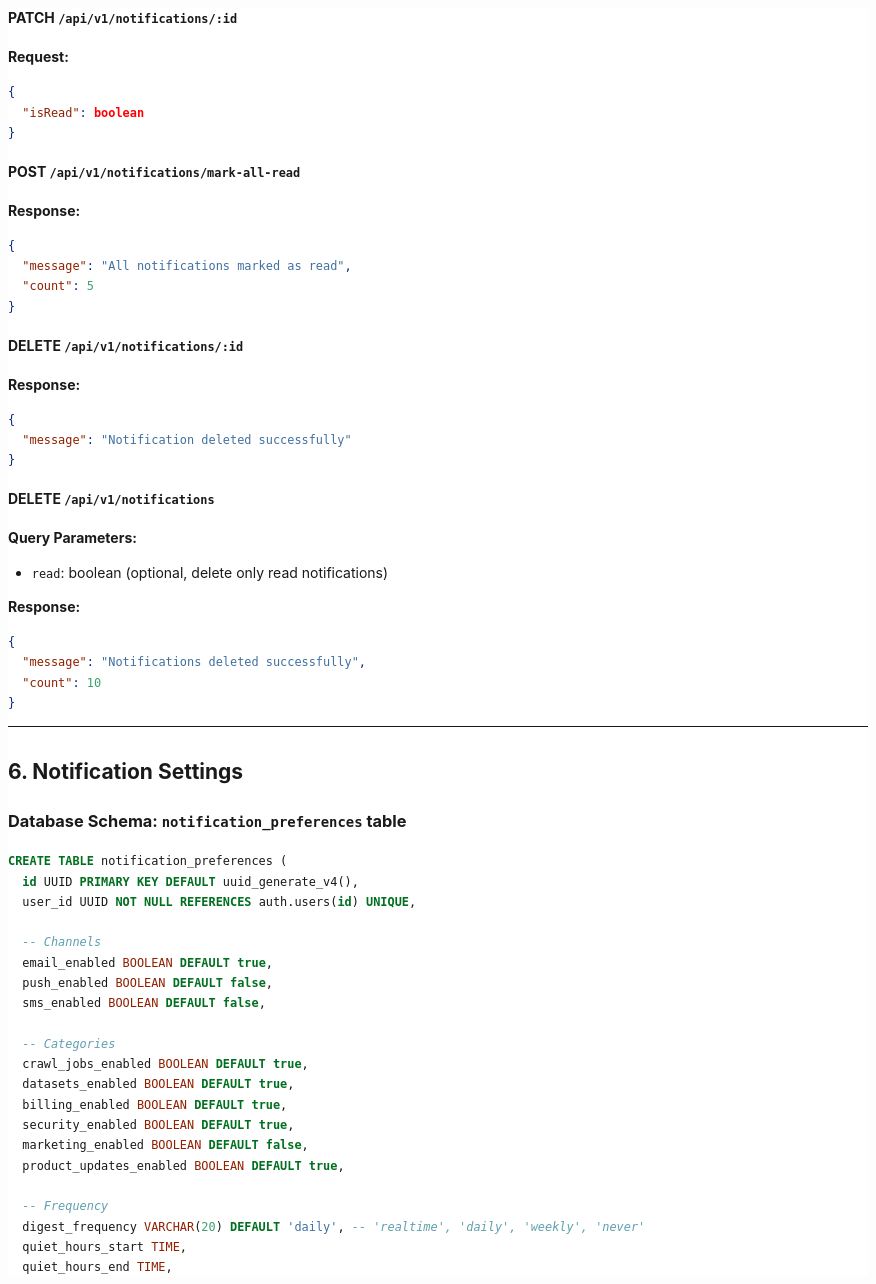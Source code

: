 #### PATCH `/api/v1/notifications/:id`
**Request:**
```json
{
  "isRead": boolean
}
```

#### POST `/api/v1/notifications/mark-all-read`
**Response:**
```json
{
  "message": "All notifications marked as read",
  "count": 5
}
```

#### DELETE `/api/v1/notifications/:id`
**Response:**
```json
{
  "message": "Notification deleted successfully"
}
```

#### DELETE `/api/v1/notifications`
**Query Parameters:**
- `read`: boolean (optional, delete only read notifications)

**Response:**
```json
{
  "message": "Notifications deleted successfully",
  "count": 10
}
```

---

## 6. Notification Settings

### Database Schema: `notification_preferences` table

```sql
CREATE TABLE notification_preferences (
  id UUID PRIMARY KEY DEFAULT uuid_generate_v4(),
  user_id UUID NOT NULL REFERENCES auth.users(id) UNIQUE,
  
  -- Channels
  email_enabled BOOLEAN DEFAULT true,
  push_enabled BOOLEAN DEFAULT false,
  sms_enabled BOOLEAN DEFAULT false,
  
  -- Categories
  crawl_jobs_enabled BOOLEAN DEFAULT true,
  datasets_enabled BOOLEAN DEFAULT true,
  billing_enabled BOOLEAN DEFAULT true,
  security_enabled BOOLEAN DEFAULT true,
  marketing_enabled BOOLEAN DEFAULT false,
  product_updates_enabled BOOLEAN DEFAULT true,
  
  -- Frequency
  digest_frequency VARCHAR(20) DEFAULT 'daily', -- 'realtime', 'daily', 'weekly', 'never'
  quiet_hours_start TIME,
  quiet_hours_end TIME,
```